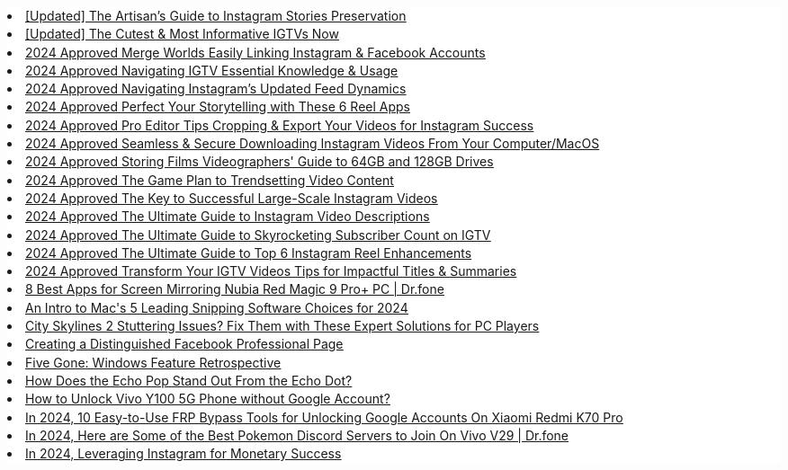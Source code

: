 <li><a href="https://instagram-clips.techidaily.com/updated-the-artisans-guide-to-instagram-stories-preservation/"><u>[Updated] The Artisan’s Guide to Instagram Stories Preservation</u></a></li>
<li><a href="https://instagram-clips.techidaily.com/updated-the-cutest-and-most-informative-igtvs-now/"><u>[Updated] The Cutest & Most Informative IGTVs Now</u></a></li>
<li><a href="https://instagram-clips.techidaily.com/2024-approved-merge-worlds-easily-linking-instagram-and-facebook-accounts/"><u>2024 Approved  Merge Worlds Easily  Linking Instagram & Facebook Accounts</u></a></li>
<li><a href="https://instagram-clips.techidaily.com/2024-approved-navigating-igtv-essential-knowledge-and-usage/"><u>2024 Approved  Navigating IGTV  Essential Knowledge & Usage</u></a></li>
<li><a href="https://instagram-clips.techidaily.com/2024-approved-navigating-instagrams-updated-feed-dynamics/"><u>2024 Approved  Navigating Instagram’s Updated Feed Dynamics</u></a></li>
<li><a href="https://instagram-clips.techidaily.com/2024-approved-perfect-your-storytelling-with-these-6-reel-apps/"><u>2024 Approved  Perfect Your Storytelling with These 6 Reel Apps</u></a></li>
<li><a href="https://instagram-clips.techidaily.com/2024-approved-pro-editor-tips-cropping-and-export-your-videos-for-instagram-success/"><u>2024 Approved  Pro Editor Tips  Cropping & Export Your Videos for Instagram Success</u></a></li>
<li><a href="https://instagram-clips.techidaily.com/2024-approved-seamless-and-secure-downloading-instagram-videos-from-your-computermacos/"><u>2024 Approved  Seamless & Secure  Downloading Instagram Videos From Your Computer/MacOS</u></a></li>
<li><a href="https://extra-skills.techidaily.com/2024-approved-storing-films-videographers-guide-to-64gb-and-128gb-drives/"><u>2024 Approved  Storing Films  Videographers' Guide to 64GB and 128GB Drives</u></a></li>
<li><a href="https://instagram-clips.techidaily.com/2024-approved-the-game-plan-to-trendsetting-video-content/"><u>2024 Approved  The Game Plan to Trendsetting Video Content</u></a></li>
<li><a href="https://instagram-clips.techidaily.com/2024-approved-the-key-to-successful-large-scale-instagram-videos/"><u>2024 Approved  The Key to Successful Large-Scale Instagram Videos</u></a></li>
<li><a href="https://instagram-clips.techidaily.com/2024-approved-the-ultimate-guide-to-instagram-video-descriptions/"><u>2024 Approved  The Ultimate Guide to Instagram Video Descriptions</u></a></li>
<li><a href="https://instagram-clips.techidaily.com/2024-approved-the-ultimate-guide-to-skyrocketing-subscriber-count-on-igtv/"><u>2024 Approved  The Ultimate Guide to Skyrocketing Subscriber Count on IGTV</u></a></li>
<li><a href="https://instagram-clips.techidaily.com/2024-approved-the-ultimate-guide-to-top-6-instagram-reel-enhancements/"><u>2024 Approved  The Ultimate Guide to Top 6 Instagram Reel Enhancements</u></a></li>
<li><a href="https://instagram-clips.techidaily.com/2024-approved-transform-your-igtv-videos-tips-for-impactful-titles-and-summaries/"><u>2024 Approved  Transform Your IGTV Videos  Tips for Impactful Titles & Summaries</u></a></li>
<li><a href="https://screen-mirror.techidaily.com/8-best-apps-for-screen-mirroring-nubia-red-magic-9-proplus-pc-drfone-by-drfone-android/"><u>8 Best Apps for Screen Mirroring Nubia Red Magic 9 Pro+ PC | Dr.fone</u></a></li>
<li><a href="https://screen-video-capture.techidaily.com/an-intro-to-macs-5-leading-snipping-software-choices-for-2024/"><u>An Intro to Mac's 5 Leading Snipping Software Choices for 2024</u></a></li>
<li><a href="https://win-solutions.techidaily.com/city-skylines-2-stuttering-issues-fix-them-with-these-expert-solutions-for-pc-players/"><u>City Skylines 2 Stuttering Issues? Fix Them with These Expert Solutions for PC Players</u></a></li>
<li><a href="https://facebook.techidaily.com/creating-a-distinguished-facebook-professional-page/"><u>Creating a Distinguished Facebook Professional Page</u></a></li>
<li><a href="https://win11.techidaily.com/five-gone-windows-feature-retrospective/"><u>Five Gone: Windows Feature Retrospective</u></a></li>
<li><a href="https://buynow-marvelous.techidaily.com/how-does-the-echo-pop-stand-out-from-the-echo-dot/"><u>How Does the Echo Pop Stand Out From the Echo Dot?</u></a></li>
<li><a href="https://unlock-android.techidaily.com/how-to-unlock-vivo-y100-5g-phone-without-google-account-by-drfone-android/"><u>How to Unlock Vivo Y100 5G Phone without Google Account?</u></a></li>
<li><a href="https://unlock-android.techidaily.com/in-2024-10-easy-to-use-frp-bypass-tools-for-unlocking-google-accounts-on-xiaomi-redmi-k70-pro-by-drfone-android/"><u>In 2024, 10 Easy-to-Use FRP Bypass Tools for Unlocking Google Accounts On Xiaomi Redmi K70 Pro</u></a></li>
<li><a href="https://change-location.techidaily.com/in-2024-here-are-some-of-the-best-pokemon-discord-servers-to-join-on-vivo-v29-drfone-by-drfone-virtual-android/"><u>In 2024, Here are Some of the Best Pokemon Discord Servers to Join On Vivo V29 | Dr.fone</u></a></li>
<li><a href="https://instagram-clips.techidaily.com/in-2024-leveraging-instagram-for-monetary-success/"><u>In 2024, Leveraging Instagram for Monetary Success</u></a></li>